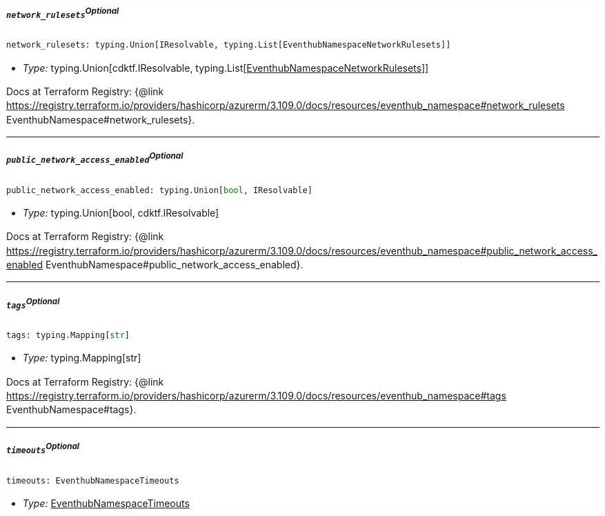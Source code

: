 ##### `network_rulesets`<sup>Optional</sup> <a name="network_rulesets" id="@cdktf/provider-azurerm.eventhubNamespace.EventhubNamespaceConfig.property.networkRulesets"></a>

```python
network_rulesets: typing.Union[IResolvable, typing.List[EventhubNamespaceNetworkRulesets]]
```

- *Type:* typing.Union[cdktf.IResolvable, typing.List[<a href="#@cdktf/provider-azurerm.eventhubNamespace.EventhubNamespaceNetworkRulesets">EventhubNamespaceNetworkRulesets</a>]]

Docs at Terraform Registry: {@link https://registry.terraform.io/providers/hashicorp/azurerm/3.109.0/docs/resources/eventhub_namespace#network_rulesets EventhubNamespace#network_rulesets}.

---

##### `public_network_access_enabled`<sup>Optional</sup> <a name="public_network_access_enabled" id="@cdktf/provider-azurerm.eventhubNamespace.EventhubNamespaceConfig.property.publicNetworkAccessEnabled"></a>

```python
public_network_access_enabled: typing.Union[bool, IResolvable]
```

- *Type:* typing.Union[bool, cdktf.IResolvable]

Docs at Terraform Registry: {@link https://registry.terraform.io/providers/hashicorp/azurerm/3.109.0/docs/resources/eventhub_namespace#public_network_access_enabled EventhubNamespace#public_network_access_enabled}.

---

##### `tags`<sup>Optional</sup> <a name="tags" id="@cdktf/provider-azurerm.eventhubNamespace.EventhubNamespaceConfig.property.tags"></a>

```python
tags: typing.Mapping[str]
```

- *Type:* typing.Mapping[str]

Docs at Terraform Registry: {@link https://registry.terraform.io/providers/hashicorp/azurerm/3.109.0/docs/resources/eventhub_namespace#tags EventhubNamespace#tags}.

---

##### `timeouts`<sup>Optional</sup> <a name="timeouts" id="@cdktf/provider-azurerm.eventhubNamespace.EventhubNamespaceConfig.property.timeouts"></a>

```python
timeouts: EventhubNamespaceTimeouts
```

- *Type:* <a href="#@cdktf/provider-azurerm.eventhubNamespace.EventhubNamespaceTimeouts">EventhubNamespaceTimeouts</a>
